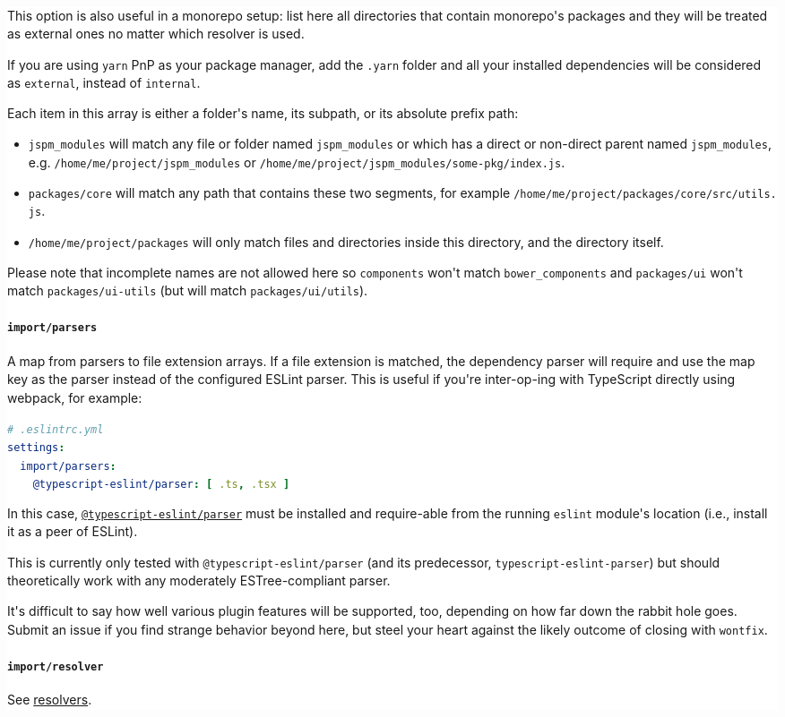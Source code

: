 This option is also useful in a monorepo setup: list here all directories that
contain monorepo's packages and they will be treated as external ones no matter
which resolver is used.

If you are using `yarn` PnP as your package manager, add the `.yarn` folder and
all your installed dependencies will be considered as `external`, instead of
`internal`.

Each item in this array is either a folder's name, its subpath, or its absolute
prefix path:

- `jspm_modules` will match any file or folder named `jspm_modules` or which has
  a direct or non-direct parent named `jspm_modules`, e.g.
  `/home/me/project/jspm_modules` or
  `/home/me/project/jspm_modules/some-pkg/index.js`.

- `packages/core` will match any path that contains these two segments, for
  example `/home/me/project/packages/core/src/utils.js`.

- `/home/me/project/packages` will only match files and directories inside this
  directory, and the directory itself.

Please note that incomplete names are not allowed here so `components` won't
match `bower_components` and `packages/ui` won't match `packages/ui-utils` (but
will match `packages/ui/utils`).

#### `import/parsers`

A map from parsers to file extension arrays. If a file extension is matched, the
dependency parser will require and use the map key as the parser instead of the
configured ESLint parser. This is useful if you're inter-op-ing with TypeScript
directly using webpack, for example:

```yaml
# .eslintrc.yml
settings:
  import/parsers:
    @typescript-eslint/parser: [ .ts, .tsx ]
```

In this case,
[`@typescript-eslint/parser`](https://www.npmjs.com/package/@typescript-eslint/parser)
must be installed and require-able from the running `eslint` module's location
(i.e., install it as a peer of ESLint).

This is currently only tested with `@typescript-eslint/parser` (and its
predecessor, `typescript-eslint-parser`) but should theoretically work with any
moderately ESTree-compliant parser.

It's difficult to say how well various plugin features will be supported, too,
depending on how far down the rabbit hole goes. Submit an issue if you find
strange behavior beyond here, but steel your heart against the likely outcome of
closing with `wontfix`.

#### `import/resolver`

See [resolvers](#resolvers).


[`no-unresolved`]: ./docs/rules/no-unresolved.md
[`named`]: ./docs/rules/named.md
[`default`]: ./docs/rules/default.md
[`namespace`]: ./docs/rules/namespace.md
[`no-restricted-paths`]: ./docs/rules/no-restricted-paths.md
[`no-absolute-path`]: ./docs/rules/no-absolute-path.md
[`no-dynamic-require`]: ./docs/rules/no-dynamic-require.md
[`no-internal-modules`]: ./docs/rules/no-internal-modules.md
[`no-webpack-loader-syntax`]: ./docs/rules/no-webpack-loader-syntax.md
[`no-self-import`]: ./docs/rules/no-self-import.md
[`no-cycle`]: ./docs/rules/no-cycle.md
[`no-useless-path-segments`]: ./docs/rules/no-useless-path-segments.md
[`no-relative-parent-imports`]: ./docs/rules/no-relative-parent-imports.md
[`no-relative-packages`]: ./docs/rules/no-relative-packages.md
[`export`]: ./docs/rules/export.md
[`no-named-as-default`]: ./docs/rules/no-named-as-default.md
[`no-named-as-default-member`]: ./docs/rules/no-named-as-default-member.md
[`no-deprecated`]: ./docs/rules/no-deprecated.md
[`no-extraneous-dependencies`]: ./docs/rules/no-extraneous-dependencies.md
[`no-mutable-exports`]: ./docs/rules/no-mutable-exports.md
[`no-unused-modules`]: ./docs/rules/no-unused-modules.md
[`unambiguous`]: ./docs/rules/unambiguous.md
[`no-commonjs`]: ./docs/rules/no-commonjs.md
[`no-amd`]: ./docs/rules/no-amd.md
[`no-nodejs-modules`]: ./docs/rules/no-nodejs-modules.md
[`no-import-module-exports`]: ./docs/rules/no-import-module-exports.md
[`first`]: ./docs/rules/first.md
[`exports-last`]: ./docs/rules/exports-last.md
[`no-duplicates`]: ./docs/rules/no-duplicates.md
[`no-namespace`]: ./docs/rules/no-namespace.md
[`extensions`]: ./docs/rules/extensions.md
[`order`]: ./docs/rules/order.md
[`newline-after-import`]: ./docs/rules/newline-after-import.md
[`prefer-default-export`]: ./docs/rules/prefer-default-export.md
[`max-dependencies`]: ./docs/rules/max-dependencies.md
[`no-unassigned-import`]: ./docs/rules/no-unassigned-import.md
[`no-named-default`]: ./docs/rules/no-named-default.md
[`no-anonymous-default-export`]: ./docs/rules/no-anonymous-default-export.md
[`group-exports`]: ./docs/rules/group-exports.md
[`no-default-export`]: ./docs/rules/no-default-export.md
[`no-named-export`]: ./docs/rules/no-named-export.md
[`dynamic-import-chunkname`]: ./docs/rules/dynamic-import-chunkname.md
[`@typescript-eslint/parser`]: https://github.com/typescript-eslint/typescript-eslint/tree/HEAD/packages/parser
[`resolve`]: https://www.npmjs.com/package/resolve
[`externals`]: https://webpack.github.io/docs/library-and-externals.html
[Node]: https://www.npmjs.com/package/eslint-import-resolver-node
[webpack]: https://www.npmjs.com/package/eslint-import-resolver-webpack
[`eslint_d`]: https://www.npmjs.com/package/eslint_d
[`eslint-loader`]: https://www.npmjs.com/package/eslint-loader
[codecov-image]: https://codecov.io/gh/import-js/eslint-plugin-import/branch/main/graphs/badge.svg
[codecov-url]: https://app.codecov.io/gh/import-js/eslint-plugin-import/
[actions-image]: https://img.shields.io/endpoint?url=https://github-actions-badge-u3jn4tfpocch.runkit.sh/import-js/eslint-plugin-import
[actions-url]: https://github.com/import-js/eslint-plugin-import